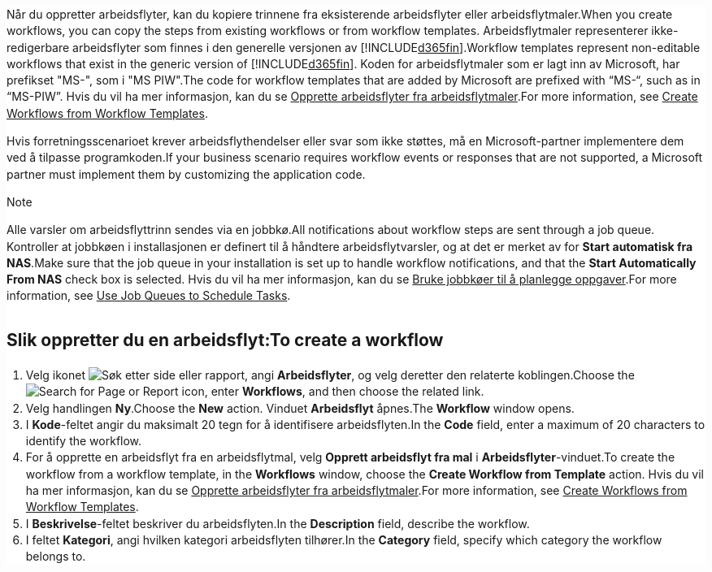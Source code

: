 <span data-ttu-id="b07d5-112">Når du oppretter arbeidsflyter, kan du kopiere trinnene fra eksisterende arbeidsflyter eller arbeidsflytmaler.</span><span class="sxs-lookup"><span data-stu-id="b07d5-112">When you create workflows, you can copy the steps from existing workflows or from workflow templates.</span></span> <span data-ttu-id="b07d5-113">Arbeidsflytmaler representerer ikke-redigerbare arbeidsflyter som finnes i den generelle versjonen av [!INCLUDE[d365fin](includes/d365fin_md.md)].</span><span class="sxs-lookup"><span data-stu-id="b07d5-113">Workflow templates represent non-editable workflows that exist in the generic version of [!INCLUDE[d365fin](includes/d365fin_md.md)].</span></span> <span data-ttu-id="b07d5-114">Koden for arbeidsflytmaler som er lagt inn av Microsoft, har prefikset "MS-", som i "MS PIW".</span><span class="sxs-lookup"><span data-stu-id="b07d5-114">The code for workflow templates that are added by Microsoft are prefixed with “MS-“, such as in “MS-PIW”.</span></span> <span data-ttu-id="b07d5-115">Hvis du vil ha mer informasjon, kan du se [Opprette arbeidsflyter fra arbeidsflytmaler](across-how-to-create-workflows-from-workflow-templates.md).</span><span class="sxs-lookup"><span data-stu-id="b07d5-115">For more information, see [Create Workflows from Workflow Templates](across-how-to-create-workflows-from-workflow-templates.md).</span></span>  

<span data-ttu-id="b07d5-116">Hvis forretningsscenarioet krever arbeidsflythendelser eller svar som ikke støttes, må en Microsoft-partner implementere dem ved å tilpasse programkoden.</span><span class="sxs-lookup"><span data-stu-id="b07d5-116">If your business scenario requires workflow events or responses that are not supported, a Microsoft partner must implement them by customizing the application code.</span></span>  
  
> [!NOTE]  
>  <span data-ttu-id="b07d5-117">Alle varsler om arbeidsflyttrinn sendes via en jobbkø.</span><span class="sxs-lookup"><span data-stu-id="b07d5-117">All notifications about workflow steps are sent through a job queue.</span></span> <span data-ttu-id="b07d5-118">Kontroller at jobbkøen i installasjonen er definert til å håndtere arbeidsflytvarsler, og at det er merket av for **Start automatisk fra NAS**.</span><span class="sxs-lookup"><span data-stu-id="b07d5-118">Make sure that the job queue in your installation is set up to handle workflow notifications, and that the **Start Automatically From NAS** check box is selected.</span></span> <span data-ttu-id="b07d5-119">Hvis du vil ha mer informasjon, kan du se [Bruke jobbkøer til å planlegge oppgaver](admin-job-queues-schedule-tasks.md).</span><span class="sxs-lookup"><span data-stu-id="b07d5-119">For more information, see [Use Job Queues to Schedule Tasks](admin-job-queues-schedule-tasks.md).</span></span>  

## <a name="to-create-a-workflow"></a><span data-ttu-id="b07d5-120">Slik oppretter du en arbeidsflyt:</span><span class="sxs-lookup"><span data-stu-id="b07d5-120">To create a workflow</span></span>  
1. <span data-ttu-id="b07d5-121">Velg ikonet ![Søk etter side eller rapport](media/ui-search/search_small.png "Søk etter side eller rapport"), angi **Arbeidsflyter**, og velg deretter den relaterte koblingen.</span><span class="sxs-lookup"><span data-stu-id="b07d5-121">Choose the ![Search for Page or Report](media/ui-search/search_small.png "Search for Page or Report icon") icon, enter **Workflows**, and then choose the related link.</span></span>  
2. <span data-ttu-id="b07d5-122">Velg handlingen **Ny**.</span><span class="sxs-lookup"><span data-stu-id="b07d5-122">Choose the **New** action.</span></span> <span data-ttu-id="b07d5-123">Vinduet **Arbeidsflyt** åpnes.</span><span class="sxs-lookup"><span data-stu-id="b07d5-123">The **Workflow** window opens.</span></span>  
3. <span data-ttu-id="b07d5-124">I **Kode**-feltet angir du maksimalt 20 tegn for å identifisere arbeidsflyten.</span><span class="sxs-lookup"><span data-stu-id="b07d5-124">In the **Code** field, enter a maximum of 20 characters to identify the workflow.</span></span>  
4. <span data-ttu-id="b07d5-125">For å opprette en arbeidsflyt fra en arbeidsflytmal, velg **Opprett arbeidsflyt fra mal** i **Arbeidsflyter**-vinduet.</span><span class="sxs-lookup"><span data-stu-id="b07d5-125">To create the workflow from a workflow template, in the **Workflows** window, choose the **Create Workflow from Template** action.</span></span> <span data-ttu-id="b07d5-126">Hvis du vil ha mer informasjon, kan du se [Opprette arbeidsflyter fra arbeidsflytmaler](across-how-to-create-workflows-from-workflow-templates.md).</span><span class="sxs-lookup"><span data-stu-id="b07d5-126">For more information, see [Create Workflows from Workflow Templates](across-how-to-create-workflows-from-workflow-templates.md).</span></span>  
5. <span data-ttu-id="b07d5-127">I **Beskrivelse**-feltet beskriver du arbeidsflyten.</span><span class="sxs-lookup"><span data-stu-id="b07d5-127">In the **Description** field, describe the workflow.</span></span>  
6. <span data-ttu-id="b07d5-128">I feltet **Kategori**, angi hvilken kategori arbeidsflyten tilhører.</span><span class="sxs-lookup"><span data-stu-id="b07d5-128">In the **Category** field, specify which category the workflow belongs to.</span></span>  